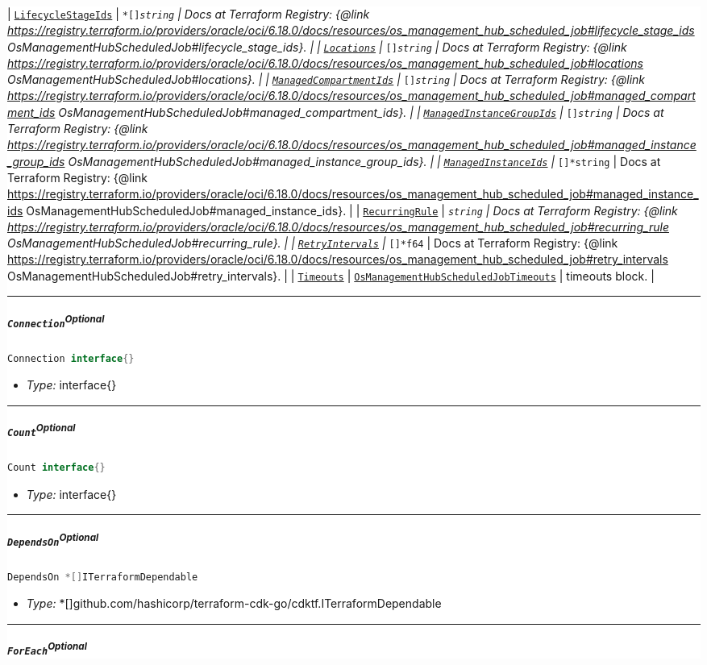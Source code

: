 | <code><a href="#rhizo-co-terraform-provider-oci.osManagementHubScheduledJob.OsManagementHubScheduledJobConfig.property.lifecycleStageIds">LifecycleStageIds</a></code> | <code>*[]*string</code> | Docs at Terraform Registry: {@link https://registry.terraform.io/providers/oracle/oci/6.18.0/docs/resources/os_management_hub_scheduled_job#lifecycle_stage_ids OsManagementHubScheduledJob#lifecycle_stage_ids}. |
| <code><a href="#rhizo-co-terraform-provider-oci.osManagementHubScheduledJob.OsManagementHubScheduledJobConfig.property.locations">Locations</a></code> | <code>*[]*string</code> | Docs at Terraform Registry: {@link https://registry.terraform.io/providers/oracle/oci/6.18.0/docs/resources/os_management_hub_scheduled_job#locations OsManagementHubScheduledJob#locations}. |
| <code><a href="#rhizo-co-terraform-provider-oci.osManagementHubScheduledJob.OsManagementHubScheduledJobConfig.property.managedCompartmentIds">ManagedCompartmentIds</a></code> | <code>*[]*string</code> | Docs at Terraform Registry: {@link https://registry.terraform.io/providers/oracle/oci/6.18.0/docs/resources/os_management_hub_scheduled_job#managed_compartment_ids OsManagementHubScheduledJob#managed_compartment_ids}. |
| <code><a href="#rhizo-co-terraform-provider-oci.osManagementHubScheduledJob.OsManagementHubScheduledJobConfig.property.managedInstanceGroupIds">ManagedInstanceGroupIds</a></code> | <code>*[]*string</code> | Docs at Terraform Registry: {@link https://registry.terraform.io/providers/oracle/oci/6.18.0/docs/resources/os_management_hub_scheduled_job#managed_instance_group_ids OsManagementHubScheduledJob#managed_instance_group_ids}. |
| <code><a href="#rhizo-co-terraform-provider-oci.osManagementHubScheduledJob.OsManagementHubScheduledJobConfig.property.managedInstanceIds">ManagedInstanceIds</a></code> | <code>*[]*string</code> | Docs at Terraform Registry: {@link https://registry.terraform.io/providers/oracle/oci/6.18.0/docs/resources/os_management_hub_scheduled_job#managed_instance_ids OsManagementHubScheduledJob#managed_instance_ids}. |
| <code><a href="#rhizo-co-terraform-provider-oci.osManagementHubScheduledJob.OsManagementHubScheduledJobConfig.property.recurringRule">RecurringRule</a></code> | <code>*string</code> | Docs at Terraform Registry: {@link https://registry.terraform.io/providers/oracle/oci/6.18.0/docs/resources/os_management_hub_scheduled_job#recurring_rule OsManagementHubScheduledJob#recurring_rule}. |
| <code><a href="#rhizo-co-terraform-provider-oci.osManagementHubScheduledJob.OsManagementHubScheduledJobConfig.property.retryIntervals">RetryIntervals</a></code> | <code>*[]*f64</code> | Docs at Terraform Registry: {@link https://registry.terraform.io/providers/oracle/oci/6.18.0/docs/resources/os_management_hub_scheduled_job#retry_intervals OsManagementHubScheduledJob#retry_intervals}. |
| <code><a href="#rhizo-co-terraform-provider-oci.osManagementHubScheduledJob.OsManagementHubScheduledJobConfig.property.timeouts">Timeouts</a></code> | <code><a href="#rhizo-co-terraform-provider-oci.osManagementHubScheduledJob.OsManagementHubScheduledJobTimeouts">OsManagementHubScheduledJobTimeouts</a></code> | timeouts block. |

---

##### `Connection`<sup>Optional</sup> <a name="Connection" id="rhizo-co-terraform-provider-oci.osManagementHubScheduledJob.OsManagementHubScheduledJobConfig.property.connection"></a>

```go
Connection interface{}
```

- *Type:* interface{}

---

##### `Count`<sup>Optional</sup> <a name="Count" id="rhizo-co-terraform-provider-oci.osManagementHubScheduledJob.OsManagementHubScheduledJobConfig.property.count"></a>

```go
Count interface{}
```

- *Type:* interface{}

---

##### `DependsOn`<sup>Optional</sup> <a name="DependsOn" id="rhizo-co-terraform-provider-oci.osManagementHubScheduledJob.OsManagementHubScheduledJobConfig.property.dependsOn"></a>

```go
DependsOn *[]ITerraformDependable
```

- *Type:* *[]github.com/hashicorp/terraform-cdk-go/cdktf.ITerraformDependable

---

##### `ForEach`<sup>Optional</sup> <a name="ForEach" id="rhizo-co-terraform-provider-oci.osManagementHubScheduledJob.OsManagementHubScheduledJobConfig.property.forEach"></a>
